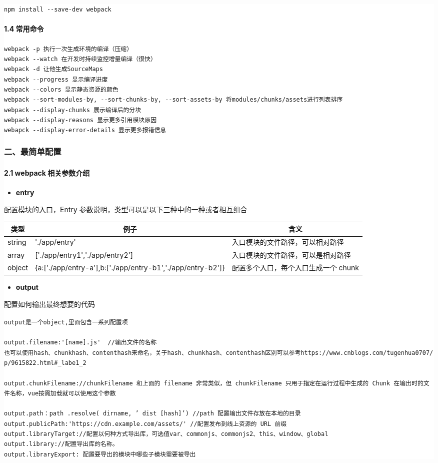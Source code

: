 ```
npm install --save-dev webpack
```

#### 1.4 常用命令

```
webpack -p 执行一次生成环境的编译（压缩）
webpack --watch 在开发时持续监控增量编译（很快）
webpack -d 让他生成SourceMaps
webpack --progress 显示编译进度
webpack --colors 显示静态资源的颜色
webpack --sort-modules-by, --sort-chunks-by, --sort-assets-by 将modules/chunks/assets进行列表排序
webpack --display-chunks 展示编译后的分块
webpack --display-reasons 显示更多引用模块原因
webapck --display-error-details 显示更多报错信息
```

### 二、最简单配置

#### 2.1 webpack 相关参数介绍

- **entry**

配置模块的入口，Entry 参数说明，类型可以是以下三种中的一种或者相互组合

| 类型   | 例子                                                        | 含义                                 |
| ------ | ----------------------------------------------------------- | ------------------------------------ |
| string | './app/entry'                                               | 入口模块的文件路径，可以相对路径     |
| array  | ['./app/entry1','./app/entry2']                             | 入口模块的文件路径，可以是相对路径   |
| object | {a:['./app/entry-a'],b:['./app/entry-b1','./app/entry-b2']} | 配置多个入口，每个入口生成一个 chunk |

- **output**

配置如何输出最终想要的代码

```
output是一个object,里面包含一系列配置项

output.filename:'[name].js'  //输出文件的名称
也可以使用hash、chunkhash、contenthash来命名，关于hash、chunkhash、contenthash区别可以参考https://www.cnblogs.com/tugenhua0707/p/9615822.html#_labe1_2

output.chunkFilename://chunkFilename 和上面的 filename 非常类似，但 chunkFilename 只用于指定在运行过程中生成的 Chunk 在输出时的文件名称，vue按需加载就可以使用这个参数

output.path：path .resolve( dirname, ’ dist [hash]’) //path 配置输出文件存放在本地的目录
output.publicPath:'https://cdn.example.com/assets/' //配置发布到线上资源的 URL 前缀
output.libraryTarget://配置以何种方式导出库，可选值var、commonjs、commonjs2、this、window、global
output.library://配置导出库的名称。
output.libraryExport: 配置要导出的模块中哪些子模块需要被导出

```
